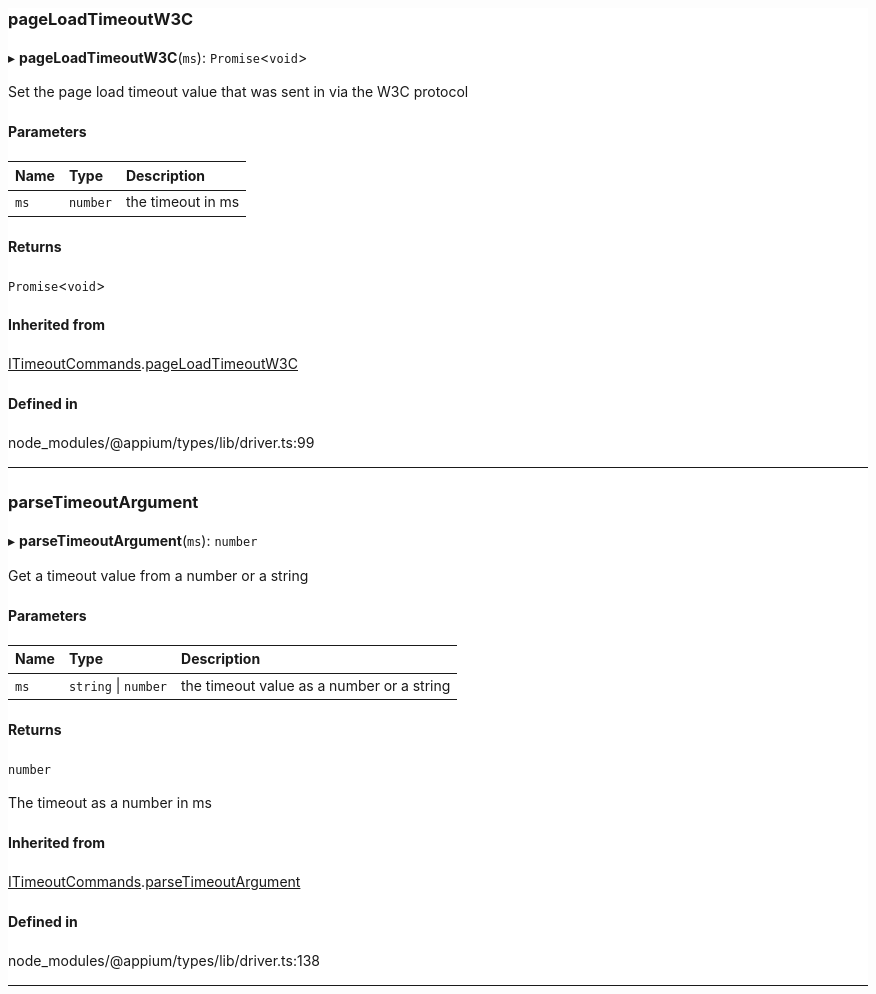 ### pageLoadTimeoutW3C

▸ **pageLoadTimeoutW3C**(`ms`): `Promise`<`void`\>

Set the page load timeout value that was sent in via the W3C protocol

#### Parameters

| Name | Type | Description |
| :------ | :------ | :------ |
| `ms` | `number` | the timeout in ms |

#### Returns

`Promise`<`void`\>

#### Inherited from

[ITimeoutCommands](appium_types.ITimeoutCommands.md).[pageLoadTimeoutW3C](appium_types.ITimeoutCommands.md#pageloadtimeoutw3c)

#### Defined in

node_modules/@appium/types/lib/driver.ts:99

___

### parseTimeoutArgument

▸ **parseTimeoutArgument**(`ms`): `number`

Get a timeout value from a number or a string

#### Parameters

| Name | Type | Description |
| :------ | :------ | :------ |
| `ms` | `string` \| `number` | the timeout value as a number or a string |

#### Returns

`number`

The timeout as a number in ms

#### Inherited from

[ITimeoutCommands](appium_types.ITimeoutCommands.md).[parseTimeoutArgument](appium_types.ITimeoutCommands.md#parsetimeoutargument)

#### Defined in

node_modules/@appium/types/lib/driver.ts:138

___

